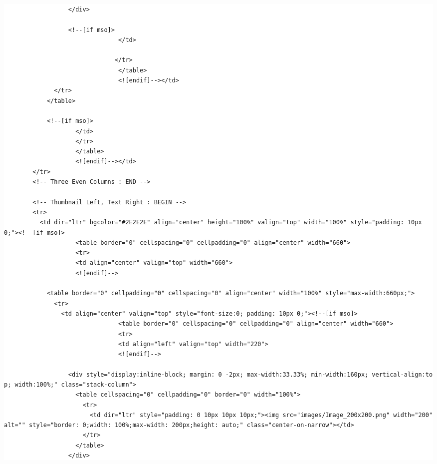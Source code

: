                       </div>
                      
                      <!--[if mso]>
                                    </td>

                                   </tr>
                                    </table>
                                    <![endif]--></td>
                  </tr>
                </table>
                
                <!--[if mso]>
                        </td>
                        </tr>
                        </table>
                        <![endif]--></td>
            </tr>
            <!-- Three Even Columns : END --> 
            
            <!-- Thumbnail Left, Text Right : BEGIN -->
            <tr>
              <td dir="ltr" bgcolor="#2E2E2E" align="center" height="100%" valign="top" width="100%" style="padding: 10px 0;"><!--[if mso]>
                        <table border="0" cellspacing="0" cellpadding="0" align="center" width="660">
                        <tr>
                        <td align="center" valign="top" width="660">
                        <![endif]-->
                
                <table border="0" cellpadding="0" cellspacing="0" align="center" width="100%" style="max-width:660px;">
                  <tr>
                    <td align="center" valign="top" style="font-size:0; padding: 10px 0;"><!--[if mso]>
                                    <table border="0" cellspacing="0" cellpadding="0" align="center" width="660">
                                    <tr>
                                    <td align="left" valign="top" width="220">
                                    <![endif]-->
                      
                      <div style="display:inline-block; margin: 0 -2px; max-width:33.33%; min-width:160px; vertical-align:top; width:100%;" class="stack-column">
                        <table cellspacing="0" cellpadding="0" border="0" width="100%">
                          <tr>
                            <td dir="ltr" style="padding: 0 10px 10px 10px;"><img src="images/Image_200x200.png" width="200" alt="" style="border: 0;width: 100%;max-width: 200px;height: auto;" class="center-on-narrow"></td>
                          </tr>
                        </table>
                      </div>
                      